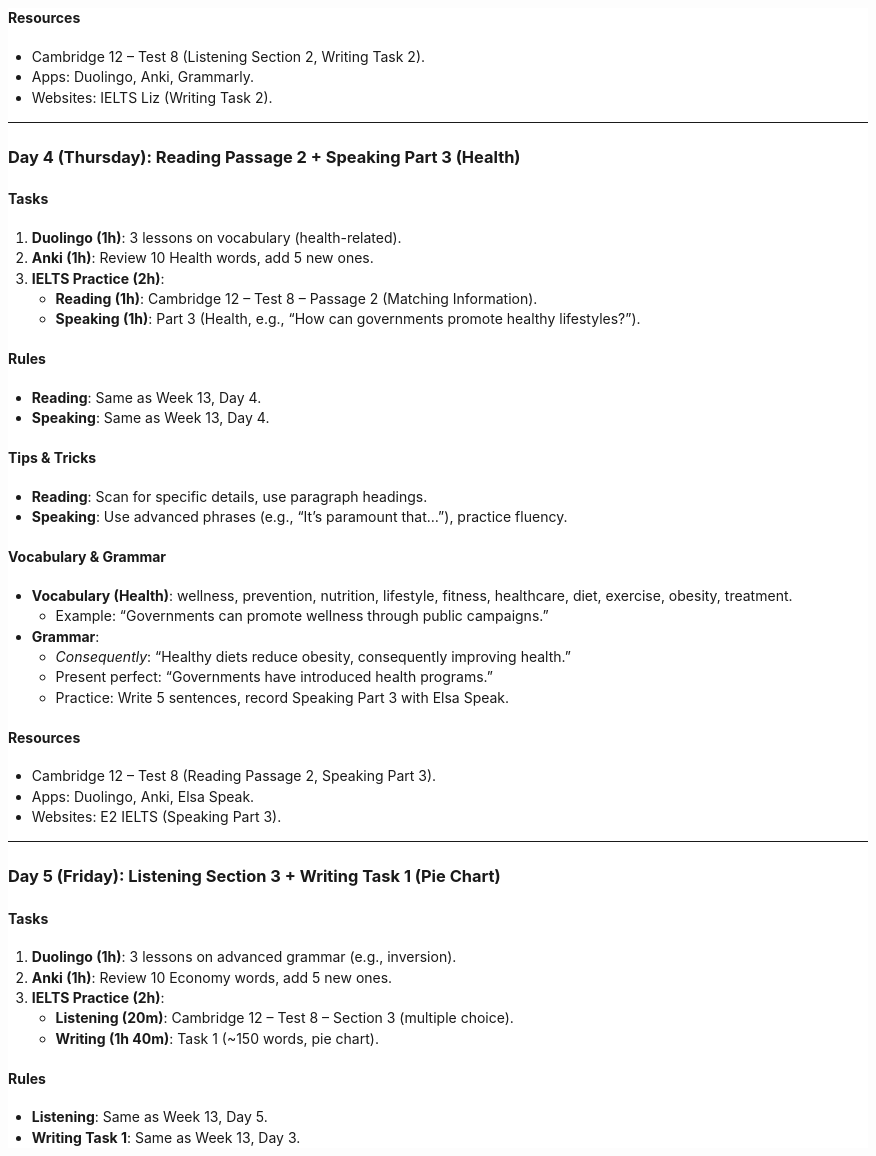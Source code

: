 #### Resources
- Cambridge 12 – Test 8 (Listening Section 2, Writing Task 2).
- Apps: Duolingo, Anki, Grammarly.
- Websites: IELTS Liz (Writing Task 2).

---

### Day 4 (Thursday): Reading Passage 2 + Speaking Part 3 (Health)
#### Tasks
1. **Duolingo (1h)**: 3 lessons on vocabulary (health-related).
2. **Anki (1h)**: Review 10 Health words, add 5 new ones.
3. **IELTS Practice (2h)**:
   - **Reading (1h)**: Cambridge 12 – Test 8 – Passage 2 (Matching Information).
   - **Speaking (1h)**: Part 3 (Health, e.g., “How can governments promote healthy lifestyles?”).

#### Rules
- **Reading**: Same as Week 13, Day 4.
- **Speaking**: Same as Week 13, Day 4.

#### Tips & Tricks
- **Reading**: Scan for specific details, use paragraph headings.
- **Speaking**: Use advanced phrases (e.g., “It’s paramount that…”), practice fluency.

#### Vocabulary & Grammar
- **Vocabulary (Health)**: wellness, prevention, nutrition, lifestyle, fitness, healthcare, diet, exercise, obesity, treatment.
  - Example: “Governments can promote wellness through public campaigns.”
- **Grammar**:
  - *Consequently*: “Healthy diets reduce obesity, consequently improving health.”
  - Present perfect: “Governments have introduced health programs.”
  - Practice: Write 5 sentences, record Speaking Part 3 with Elsa Speak.

#### Resources
- Cambridge 12 – Test 8 (Reading Passage 2, Speaking Part 3).
- Apps: Duolingo, Anki, Elsa Speak.
- Websites: E2 IELTS (Speaking Part 3).

---

### Day 5 (Friday): Listening Section 3 + Writing Task 1 (Pie Chart)
#### Tasks
1. **Duolingo (1h)**: 3 lessons on advanced grammar (e.g., inversion).
2. **Anki (1h)**: Review 10 Economy words, add 5 new ones.
3. **IELTS Practice (2h)**:
   - **Listening (20m)**: Cambridge 12 – Test 8 – Section 3 (multiple choice).
   - **Writing (1h 40m)**: Task 1 (~150 words, pie chart).

#### Rules
- **Listening**: Same as Week 13, Day 5.
- **Writing Task 1**: Same as Week 13, Day 3.
